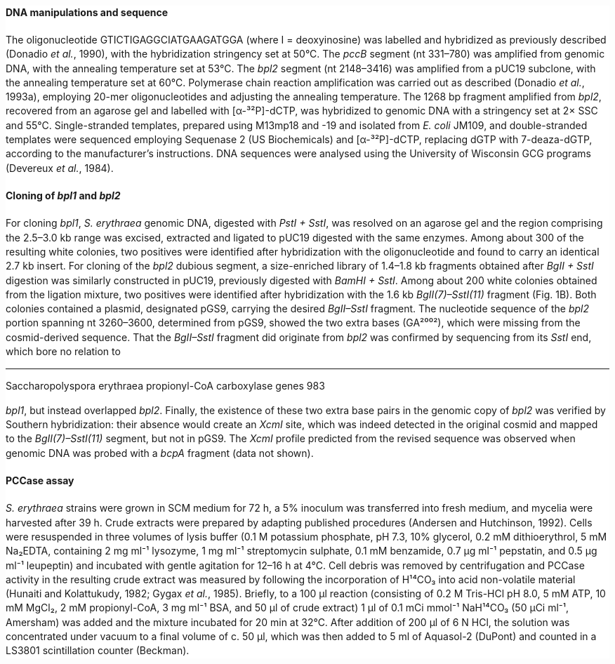 #### DNA manipulations and sequence
The oligonucleotide GTICTIGAGGCIATGAAGATGGA (where I = deoxyinosine) was labelled and hybridized as previously described (Donadio *et al.*, 1990), with the hybridization stringency set at 50°C. The *pccB* segment (nt 331–780) was amplified from genomic DNA, with the annealing temperature set at 53°C. The *bpl2* segment (nt 2148–3416) was amplified from a pUC19 subclone, with the annealing temperature set at 60°C. Polymerase chain reaction amplification was carried out as described (Donadio *et al.*, 1993a), employing 20-mer oligonucleotides and adjusting the annealing temperature. The 1268 bp fragment amplified from *bpl2*, recovered from an agarose gel and labelled with [α-³²P]-dCTP, was hybridized to genomic DNA with a stringency set at 2× SSC and 55°C. Single-stranded templates, prepared using M13mp18 and -19 and isolated from *E. coli* JM109, and double-stranded templates were sequenced employing Sequenase 2 (US Biochemicals) and [α-³²P]-dCTP, replacing dGTP with 7-deaza-dGTP, according to the manufacturer’s instructions. DNA sequences were analysed using the University of Wisconsin GCG programs (Devereux *et al.*, 1984).

#### Cloning of *bpl1* and *bpl2*
For cloning *bpl1*, *S. erythraea* genomic DNA, digested with *PstI + SstI*, was resolved on an agarose gel and the region comprising the 2.5–3.0 kb range was excised, extracted and ligated to pUC19 digested with the same enzymes. Among about 300 of the resulting white colonies, two positives were identified after hybridization with the oligonucleotide and found to carry an identical 2.7 kb insert. For cloning of the *bpl2* dubious segment, a size-enriched library of 1.4–1.8 kb fragments obtained after *BgII + SstI* digestion was similarly constructed in pUC19, previously digested with *BamHI + SstI*. Among about 200 white colonies obtained from the ligation mixture, two positives were identified after hybridization with the 1.6 kb *BgII(7)–SstI(11)* fragment (Fig. 1B). Both colonies contained a plasmid, designated pGS9, carrying the desired *BgII–SstI* fragment. The nucleotide sequence of the *bpl2* portion spanning nt 3260–3600, determined from pGS9, showed the two extra bases (GA²⁰⁰²), which were missing from the cosmid-derived sequence. That the *BgII–SstI* fragment did originate from *bpl2* was confirmed by sequencing from its *SstI* end, which bore no relation to

---

Saccharopolyspora erythraea propionyl-CoA carboxylase genes 983

*bpl1*, but instead overlapped *bpl2*. Finally, the existence of these two extra base pairs in the genomic copy of *bpl2* was verified by Southern hybridization: their absence would create an *XcmI* site, which was indeed detected in the original cosmid and mapped to the *BgII(7)–SstI(11)* segment, but not in pGS9. The *XcmI* profile predicted from the revised sequence was observed when genomic DNA was probed with a *bcpA* fragment (data not shown).

#### PCCase assay
*S. erythraea* strains were grown in SCM medium for 72 h, a 5% inoculum was transferred into fresh medium, and mycelia were harvested after 39 h. Crude extracts were prepared by adapting published procedures (Andersen and Hutchinson, 1992). Cells were resuspended in three volumes of lysis buffer (0.1 M potassium phosphate, pH 7.3, 10% glycerol, 0.2 mM dithioerythrol, 5 mM Na₂EDTA, containing 2 mg ml⁻¹ lysozyme, 1 mg ml⁻¹ streptomycin sulphate, 0.1 mM benzamide, 0.7 μg ml⁻¹ pepstatin, and 0.5 μg ml⁻¹ leupeptin) and incubated with gentle agitation for 12–16 h at 4°C. Cell debris was removed by centrifugation and PCCase activity in the resulting crude extract was measured by following the incorporation of H¹⁴CO₃ into acid non-volatile material (Hunaiti and Kolattukudy, 1982; Gygax *et al.*, 1985). Briefly, to a 100 μl reaction (consisting of 0.2 M Tris-HCl pH 8.0, 5 mM ATP, 10 mM MgCl₂, 2 mM propionyl-CoA, 3 mg ml⁻¹ BSA, and 50 μl of crude extract) 1 μl of 0.1 mCi mmol⁻¹ NaH¹⁴CO₃ (50 μCi ml⁻¹, Amersham) was added and the mixture incubated for 20 min at 32°C. After addition of 200 μl of 6 N HCl, the solution was concentrated under vacuum to a final volume of c. 50 μl, which was then added to 5 ml of Aquasol-2 (DuPont) and counted in a LS3801 scintillation counter (Beckman).
